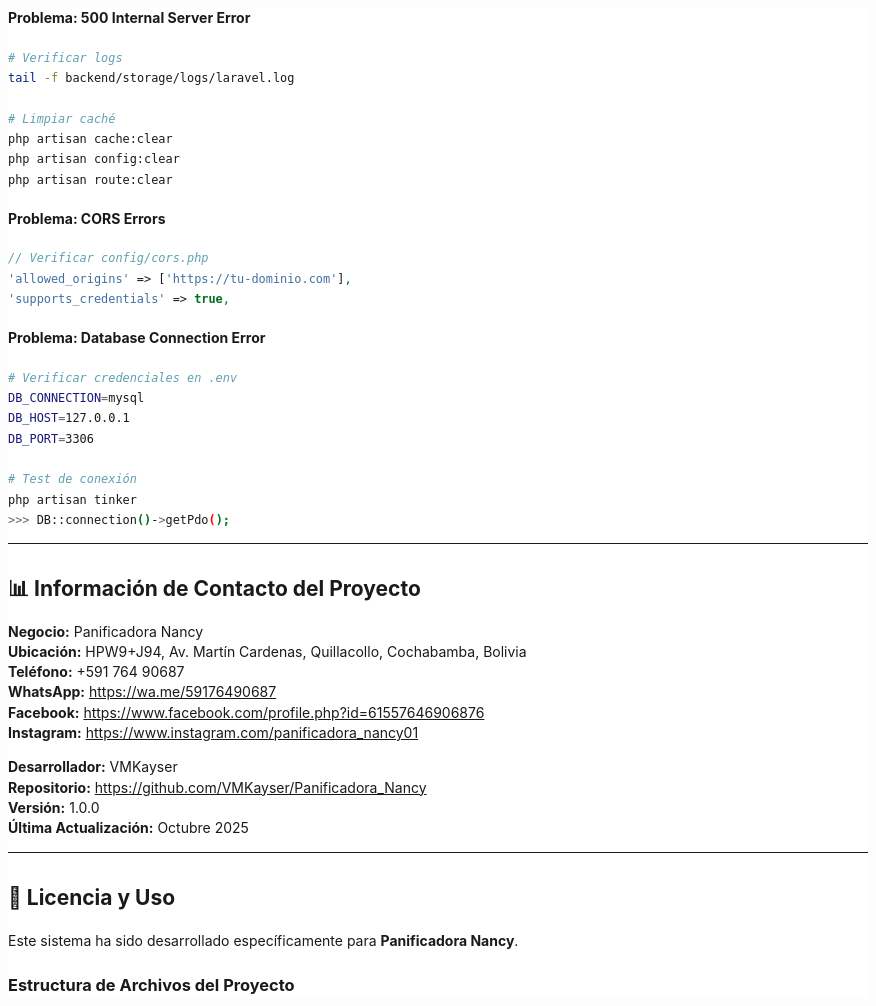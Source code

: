 #### **Problema: 500 Internal Server Error**
```bash
# Verificar logs
tail -f backend/storage/logs/laravel.log

# Limpiar caché
php artisan cache:clear
php artisan config:clear
php artisan route:clear
```

#### **Problema: CORS Errors**
```php
// Verificar config/cors.php
'allowed_origins' => ['https://tu-dominio.com'],
'supports_credentials' => true,
```

#### **Problema: Database Connection Error**
```bash
# Verificar credenciales en .env
DB_CONNECTION=mysql
DB_HOST=127.0.0.1
DB_PORT=3306

# Test de conexión
php artisan tinker
>>> DB::connection()->getPdo();
```

---

## 📊 Información de Contacto del Proyecto

**Negocio:** Panificadora Nancy  
**Ubicación:** HPW9+J94, Av. Martín Cardenas, Quillacollo, Cochabamba, Bolivia  
**Teléfono:** +591 764 90687  
**WhatsApp:** https://wa.me/59176490687  
**Facebook:** https://www.facebook.com/profile.php?id=61557646906876  
**Instagram:** https://www.instagram.com/panificadora_nancy01  

**Desarrollador:** VMKayser  
**Repositorio:** https://github.com/VMKayser/Panificadora_Nancy  
**Versión:** 1.0.0  
**Última Actualización:** Octubre 2025  

---

## 📝 Licencia y Uso

Este sistema ha sido desarrollado específicamente para **Panificadora Nancy**. 

### Estructura de Archivos del Proyecto
